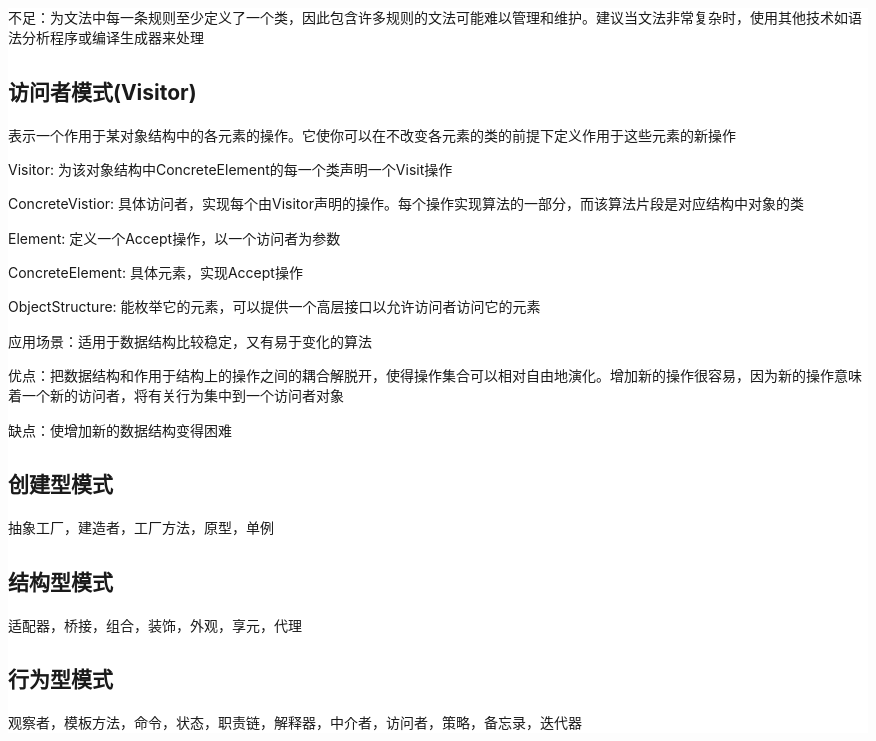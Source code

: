不足：为文法中每一条规则至少定义了一个类，因此包含许多规则的文法可能难以管理和维护。建议当文法非常复杂时，使用其他技术如语法分析程序或编译生成器来处理

## 访问者模式(Visitor)

表示一个作用于某对象结构中的各元素的操作。它使你可以在不改变各元素的类的前提下定义作用于这些元素的新操作

Visitor: 为该对象结构中ConcreteElement的每一个类声明一个Visit操作

ConcreteVistior: 具体访问者，实现每个由Visitor声明的操作。每个操作实现算法的一部分，而该算法片段是对应结构中对象的类

Element: 定义一个Accept操作，以一个访问者为参数

ConcreteElement: 具体元素，实现Accept操作

ObjectStructure: 能枚举它的元素，可以提供一个高层接口以允许访问者访问它的元素

应用场景：适用于数据结构比较稳定，又有易于变化的算法

优点：把数据结构和作用于结构上的操作之间的耦合解脱开，使得操作集合可以相对自由地演化。增加新的操作很容易，因为新的操作意味着一个新的访问者，将有关行为集中到一个访问者对象

缺点：使增加新的数据结构变得困难



## 创建型模式

抽象工厂，建造者，工厂方法，原型，单例

## 结构型模式

适配器，桥接，组合，装饰，外观，享元，代理

## 行为型模式

观察者，模板方法，命令，状态，职责链，解释器，中介者，访问者，策略，备忘录，迭代器

